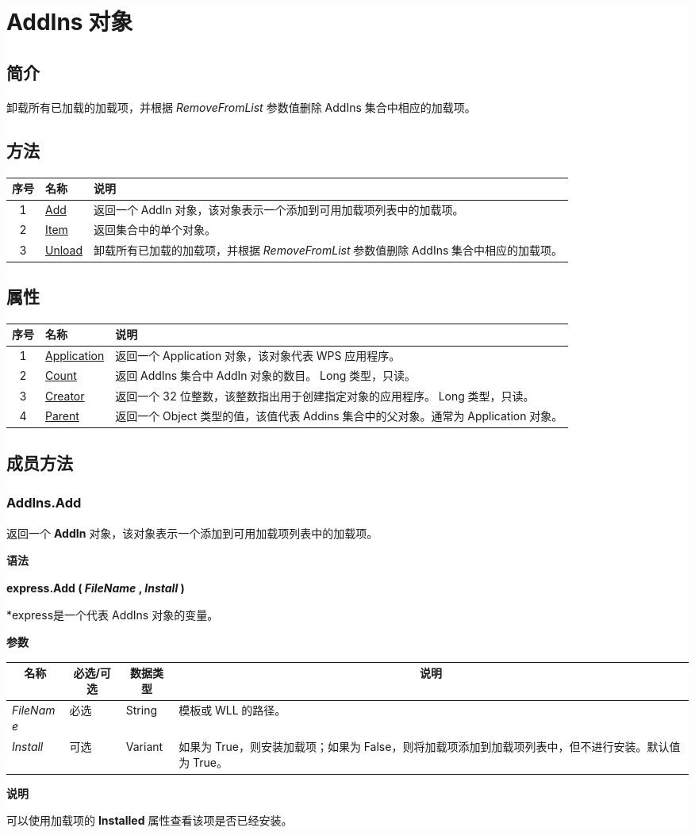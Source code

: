 # AddIns 对象

## 简介

卸载所有已加载的加载项，并根据 *RemoveFromList* 参数值删除 AddIns 集合中相应的加载项。

## 方法

| 序号 | 名称                     | 说明                                                                                   |
|:----:|:-------------------------|:---------------------------------------------------------------------------------------|
|  1   | [Add](#AddIns.Add)       | 返回一个 AddIn 对象，该对象表示一个添加到可用加载项列表中的加载项。                    |
|  2   | [Item](#AddIns.Item)     | 返回集合中的单个对象。                                                                 |
|  3   | [Unload](#AddIns.Unload) | 卸载所有已加载的加载项，并根据 *RemoveFromList* 参数值删除 AddIns 集合中相应的加载项。 |

## 属性

| 序号 | 名称                               | 说明                                                                                |
|:----:|:-----------------------------------|:------------------------------------------------------------------------------------|
|  1   | [Application](#AddIns.Application) | 返回一个 Application 对象，该对象代表 WPS 应用程序。                                |
|  2   | [Count](#AddIns.Count)             | 返回 AddIns 集合中 AddIn 对象的数目。 Long 类型，只读。                             |
|  3   | [Creator](#AddIns.Creator)         | 返回一个 32 位整数，该整数指出用于创建指定对象的应用程序。 Long 类型，只读。        |
|  4   | [Parent](#AddIns.Parent)           | 返回一个 Object 类型的值，该值代表 Addins 集合中的父对象。通常为 Application 对象。 |

## 成员方法

### AddIns.Add

返回一个 **AddIn** 对象，该对象表示一个添加到可用加载项列表中的加载项。

**语法**

**express.Add ( *FileName* , *Install* )**

\*express是一个代表 AddIns 对象的变量。

**参数**

| 名称       | 必选/可选 | 数据类型 | 说明                                                                                                 |
|------------|-----------|----------|------------------------------------------------------------------------------------------------------|
| *FileName* | 必选      | String   | 模板或 WLL 的路径。                                                                                  |
| *Install*  | 可选      | Variant  | 如果为 True，则安装加载项；如果为 False，则将加载项添加到加载项列表中，但不进行安装。默认值为 True。 |

**说明**

可以使用加载项的 **Installed** 属性查看该项是否已经安装。
